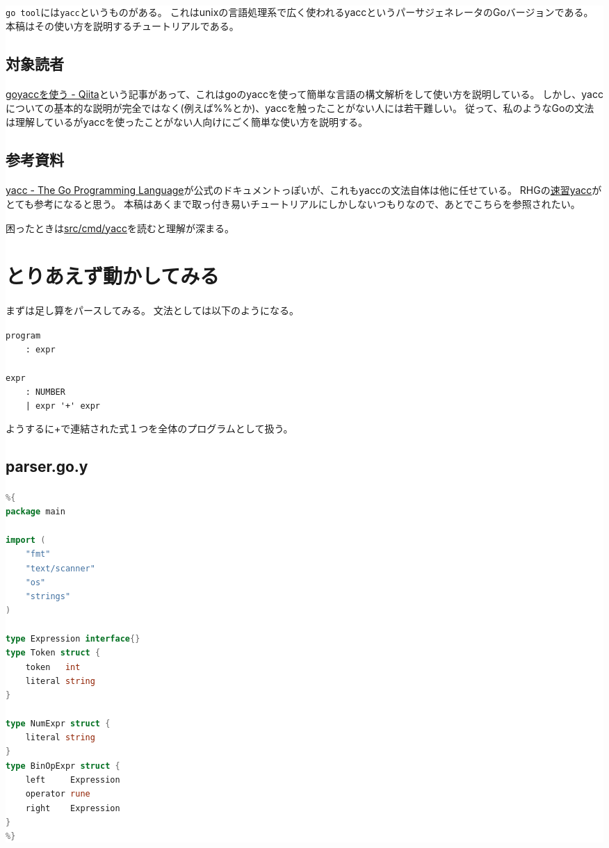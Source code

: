 `go tool`には`yacc`というものがある。
これはunixの言語処理系で広く使われるyaccというパーサジェネレータのGoバージョンである。
本稿はその使い方を説明するチュートリアルである。

## 対象読者
[goyaccを使う - Qiita](http://qiita.com/draftcode/items/c9f2422fca14133c7f6a)という記事があって、これはgoのyaccを使って簡単な言語の構文解析をして使い方を説明している。
しかし、yaccについての基本的な説明が完全ではなく(例えば%%とか)、yaccを触ったことがない人には若干難しい。
従って、私のようなGoの文法は理解しているがyaccを使ったことがない人向けにごく簡単な使い方を説明する。

## 参考資料
[yacc - The Go Programming Language](http://golang.org/cmd/yacc/)が公式のドキュメントっぽいが、これもyaccの文法自体は他に任せている。
RHGの[速習yacc](http://loveruby.net/ja/rhg/book/yacc.html)がとても参考になると思う。
本稿はあくまで取っ付き易いチュートリアルにしかしないつもりなので、あとでこちらを参照されたい。

困ったときは[src/cmd/yacc](https://code.google.com/p/go/source/browse/src/cmd/yacc)を読むと理解が深まる。

# とりあえず動かしてみる
まずは足し算をパースしてみる。
文法としては以下のようになる。

```
program
	: expr

expr
	: NUMBER
	| expr '+' expr
```

ようするに+で連結された式１つを全体のプログラムとして扱う。


## parser.go.y

```go
%{
package main

import (
	"fmt"
	"text/scanner"
	"os"
	"strings"
)

type Expression interface{}
type Token struct {
	token   int
	literal string
}

type NumExpr struct {
	literal string
}
type BinOpExpr struct {
	left     Expression
	operator rune
	right    Expression
}
%}

```